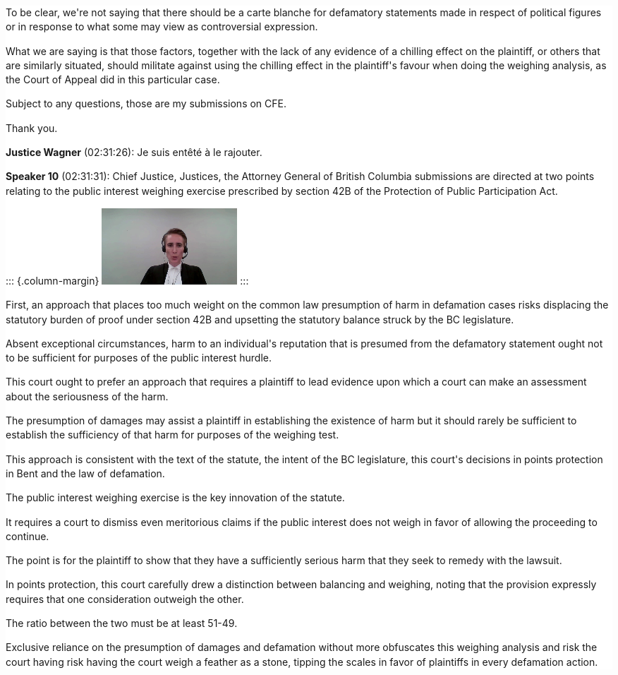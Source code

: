 To be clear, we're not saying that there should be a carte blanche for defamatory statements made in respect of political figures or in response to what some may view as controversial expression.

What we are saying is that those factors, together with the lack of any evidence of a chilling effect on the plaintiff, or others that are similarly situated, should militate against using the chilling effect in the plaintiff's favour when doing the weighing analysis, as the Court of Appeal did in this particular case.

Subject to any questions, those are my submissions on CFE.

Thank you.

**Justice Wagner** (02:31:26): Je suis entêté à le rajouter.

**Speaker 10** (02:31:31): Chief Justice, Justices, the Attorney General of British Columbia submissions are directed at two points relating to the public interest weighing exercise prescribed by section 42B of the Protection of Public Participation Act.

::: {.column-margin}
![](9223.png)
:::

First, an approach that places too much weight on the common law presumption of harm in defamation cases risks displacing the statutory burden of proof under section 42B and upsetting the statutory balance struck by the BC legislature.

Absent exceptional circumstances, harm to an individual's reputation that is presumed from the defamatory statement ought not to be sufficient for purposes of the public interest hurdle.

This court ought to prefer an approach that requires a plaintiff to lead evidence upon which a court can make an assessment about the seriousness of the harm.

The presumption of damages may assist a plaintiff in establishing the existence of harm but it should rarely be sufficient to establish the sufficiency of that harm for purposes of the weighing test.

This approach is consistent with the text of the statute, the intent of the BC legislature, this court's decisions in points protection in Bent and the law of defamation.

The public interest weighing exercise is the key innovation of the statute.

It requires a court to dismiss even meritorious claims if the public interest does not weigh in favor of allowing the proceeding to continue.

The point is for the plaintiff to show that they have a sufficiently serious harm that they seek to remedy with the lawsuit.

In points protection, this court carefully drew a distinction between balancing and weighing, noting that the provision expressly requires that one consideration outweigh the other.

The ratio between the two must be at least 51-49.

Exclusive reliance on the presumption of damages and defamation without more obfuscates this weighing analysis and risk the court having risk having the court weigh a feather as a stone, tipping the scales in favor of plaintiffs in every defamation action.
